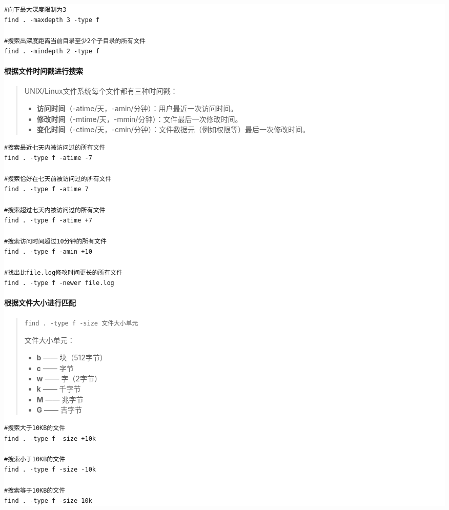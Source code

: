 ```shell
#向下最大深度限制为3
find . -maxdepth 3 -type f

#搜索出深度距离当前目录至少2个子目录的所有文件
find . -mindepth 2 -type f
```

#### 根据文件时间戳进行搜索 

> UNIX/Linux文件系统每个文件都有三种时间戳：
>
> - **访问时间**（-atime/天，-amin/分钟）：用户最近一次访问时间。
> - **修改时间**（-mtime/天，-mmin/分钟）：文件最后一次修改时间。
> - **变化时间**（-ctime/天，-cmin/分钟）：文件数据元（例如权限等）最后一次修改时间。

```shell
#搜索最近七天内被访问过的所有文件
find . -type f -atime -7

#搜索恰好在七天前被访问过的所有文件
find . -type f -atime 7

#搜索超过七天内被访问过的所有文件
find . -type f -atime +7

#搜索访问时间超过10分钟的所有文件
find . -type f -amin +10

#找出比file.log修改时间更长的所有文件
find . -type f -newer file.log
```

#### 根据文件大小进行匹配 

> ```shell
> find . -type f -size 文件大小单元
> ```
>
> 文件大小单元：
>
> - **b** —— 块（512字节）
> - **c** —— 字节
> - **w** —— 字（2字节）
> - **k** —— 千字节
> - **M** —— 兆字节
> - **G** —— 吉字节

```shell
#搜索大于10KB的文件
find . -type f -size +10k

#搜索小于10KB的文件
find . -type f -size -10k

#搜索等于10KB的文件
find . -type f -size 10k
```
